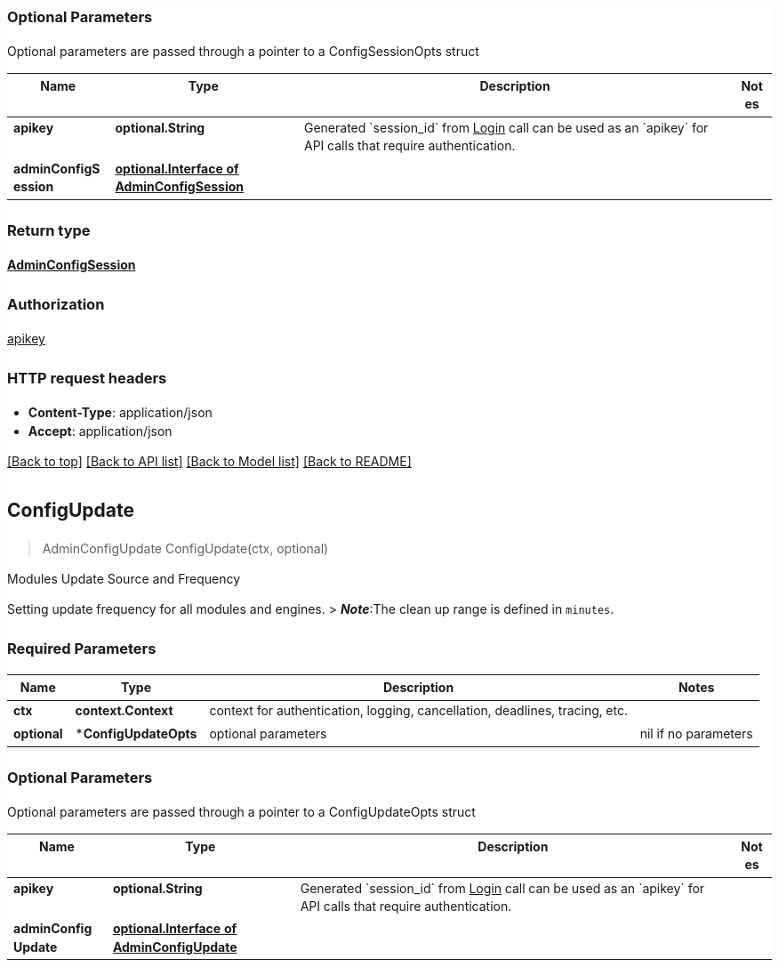 ### Optional Parameters

Optional parameters are passed through a pointer to a ConfigSessionOpts struct


Name | Type | Description  | Notes
------------- | ------------- | ------------- | -------------
 **apikey** | **optional.String**| Generated &#x60;session_id&#x60; from [Login](#operation/userLogin) call can be used as an &#x60;apikey&#x60; for API calls that require authentication.                 | 
 **adminConfigSession** | [**optional.Interface of AdminConfigSession**](AdminConfigSession.md)|  | 

### Return type

[**AdminConfigSession**](AdminConfigSession.md)

### Authorization

[apikey](../README.md#apikey)

### HTTP request headers

- **Content-Type**: application/json
- **Accept**: application/json

[[Back to top]](#) [[Back to API list]](../README.md#documentation-for-api-endpoints)
[[Back to Model list]](../README.md#documentation-for-models)
[[Back to README]](../README.md)


## ConfigUpdate

> AdminConfigUpdate ConfigUpdate(ctx, optional)

Modules Update Source and Frequency

Setting update frequency for all modules and engines.  > _**Note**_:The clean up range is defined in `minutes`.  

### Required Parameters


Name | Type | Description  | Notes
------------- | ------------- | ------------- | -------------
**ctx** | **context.Context** | context for authentication, logging, cancellation, deadlines, tracing, etc.
 **optional** | ***ConfigUpdateOpts** | optional parameters | nil if no parameters

### Optional Parameters

Optional parameters are passed through a pointer to a ConfigUpdateOpts struct


Name | Type | Description  | Notes
------------- | ------------- | ------------- | -------------
 **apikey** | **optional.String**| Generated &#x60;session_id&#x60; from [Login](#operation/userLogin) call can be used as an &#x60;apikey&#x60; for API calls that require authentication.                 | 
 **adminConfigUpdate** | [**optional.Interface of AdminConfigUpdate**](AdminConfigUpdate.md)|  | 

